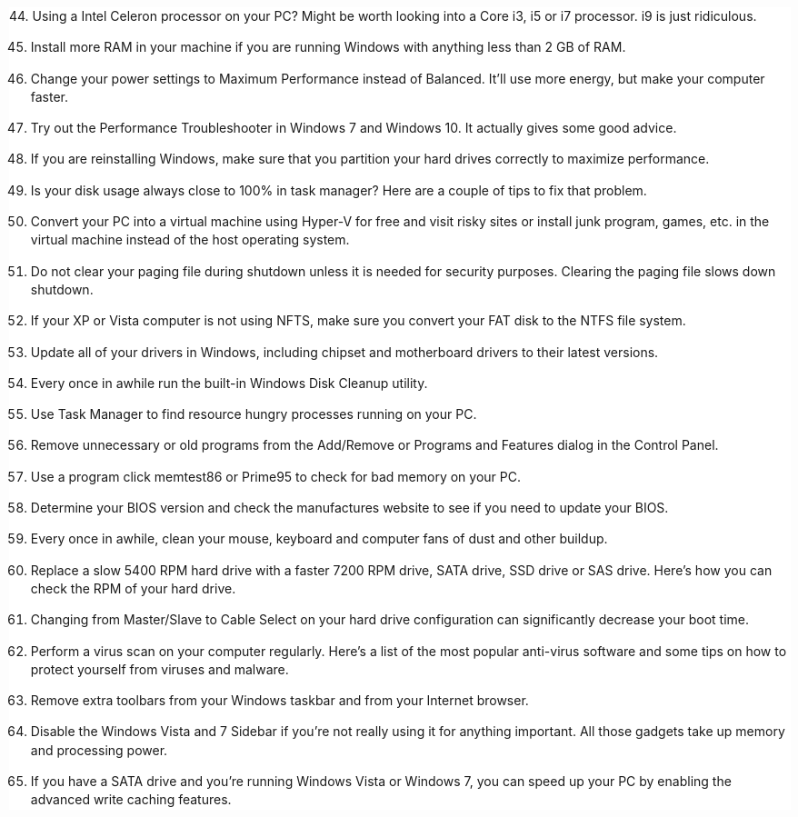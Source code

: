 44. Using a Intel Celeron processor on your PC? Might be worth looking into a Core i3, i5 or i7 processor. i9 is just ridiculous.
 
45. Install more RAM in your machine if you are running Windows with anything less than 2 GB of RAM.
 
46. Change your power settings to Maximum Performance instead of Balanced. It’ll use more energy, but make your computer faster.
 
47. Try out the Performance Troubleshooter in Windows 7 and Windows 10. It actually gives some good advice.
 
48. If you are reinstalling Windows, make sure that you partition your hard drives correctly to maximize performance.
 
49. Is your disk usage always close to 100% in task manager? Here are a couple of tips to fix that problem.
 
50. Convert your PC into a virtual machine using Hyper-V for free and visit risky sites or install junk program, games, etc. in the virtual machine instead of the host operating system.
 
51. Do not clear your paging file during shutdown unless it is needed for security purposes. Clearing the paging file slows down shutdown.
 
52. If your XP or Vista computer is not using NFTS, make sure you convert your FAT disk to the NTFS file system.
 
53. Update all of your drivers in Windows, including chipset and motherboard drivers to their latest versions.
 
54. Every once in awhile run the built-in Windows Disk Cleanup utility.
 
55. Use Task Manager to find resource hungry processes running on your PC.
 
56. Remove unnecessary or old programs from the Add/Remove or Programs and Features dialog in the Control Panel.
 
57. Use a program click memtest86 or Prime95 to check for bad memory on your PC.
 
58. Determine your BIOS version and check the manufactures website to see if you need to update your BIOS.
 
59. Every once in awhile, clean your mouse, keyboard and computer fans of dust and other buildup.
 
60. Replace a slow 5400 RPM hard drive with a faster 7200 RPM drive, SATA drive, SSD drive or SAS drive. Here’s how you can check the RPM of your hard drive.
 
61. Changing from Master/Slave to Cable Select on your hard drive configuration can significantly decrease your boot time.
 
62. Perform a virus scan on your computer regularly. Here’s a list of the most popular anti-virus software and some tips on how to protect yourself from viruses and malware.
 
63. Remove extra toolbars from your Windows taskbar and from your Internet browser.
 
64. Disable the Windows Vista and 7 Sidebar if you’re not really using it for anything important. All those gadgets take up memory and processing power.
 
65. If you have a SATA drive and you’re running Windows Vista or Windows 7, you can speed up your PC by enabling the advanced write caching features.
 